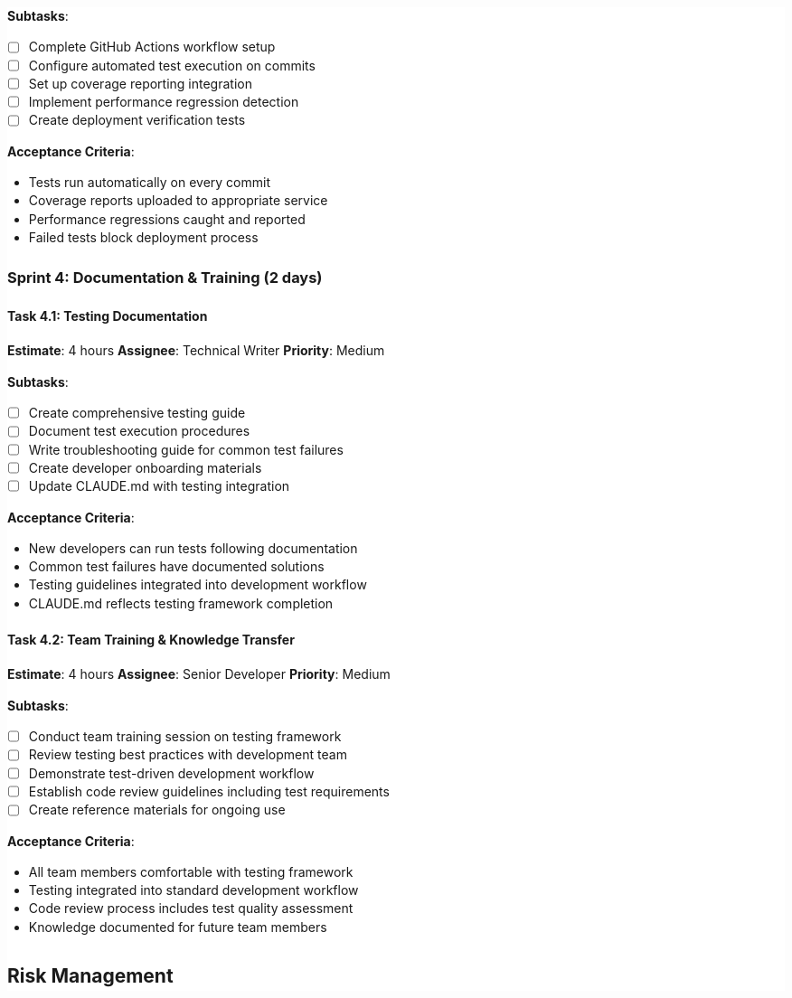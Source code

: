 **Subtasks**:
- [ ] Complete GitHub Actions workflow setup
- [ ] Configure automated test execution on commits
- [ ] Set up coverage reporting integration
- [ ] Implement performance regression detection
- [ ] Create deployment verification tests

**Acceptance Criteria**:
- Tests run automatically on every commit
- Coverage reports uploaded to appropriate service
- Performance regressions caught and reported
- Failed tests block deployment process

### Sprint 4: Documentation & Training (2 days)

#### Task 4.1: Testing Documentation
**Estimate**: 4 hours
**Assignee**: Technical Writer
**Priority**: Medium

**Subtasks**:
- [ ] Create comprehensive testing guide
- [ ] Document test execution procedures
- [ ] Write troubleshooting guide for common test failures
- [ ] Create developer onboarding materials
- [ ] Update CLAUDE.md with testing integration

**Acceptance Criteria**:
- New developers can run tests following documentation
- Common test failures have documented solutions
- Testing guidelines integrated into development workflow
- CLAUDE.md reflects testing framework completion

#### Task 4.2: Team Training & Knowledge Transfer
**Estimate**: 4 hours
**Assignee**: Senior Developer
**Priority**: Medium

**Subtasks**:
- [ ] Conduct team training session on testing framework
- [ ] Review testing best practices with development team
- [ ] Demonstrate test-driven development workflow
- [ ] Establish code review guidelines including test requirements
- [ ] Create reference materials for ongoing use

**Acceptance Criteria**:
- All team members comfortable with testing framework
- Testing integrated into standard development workflow
- Code review process includes test quality assessment
- Knowledge documented for future team members

## Risk Management
